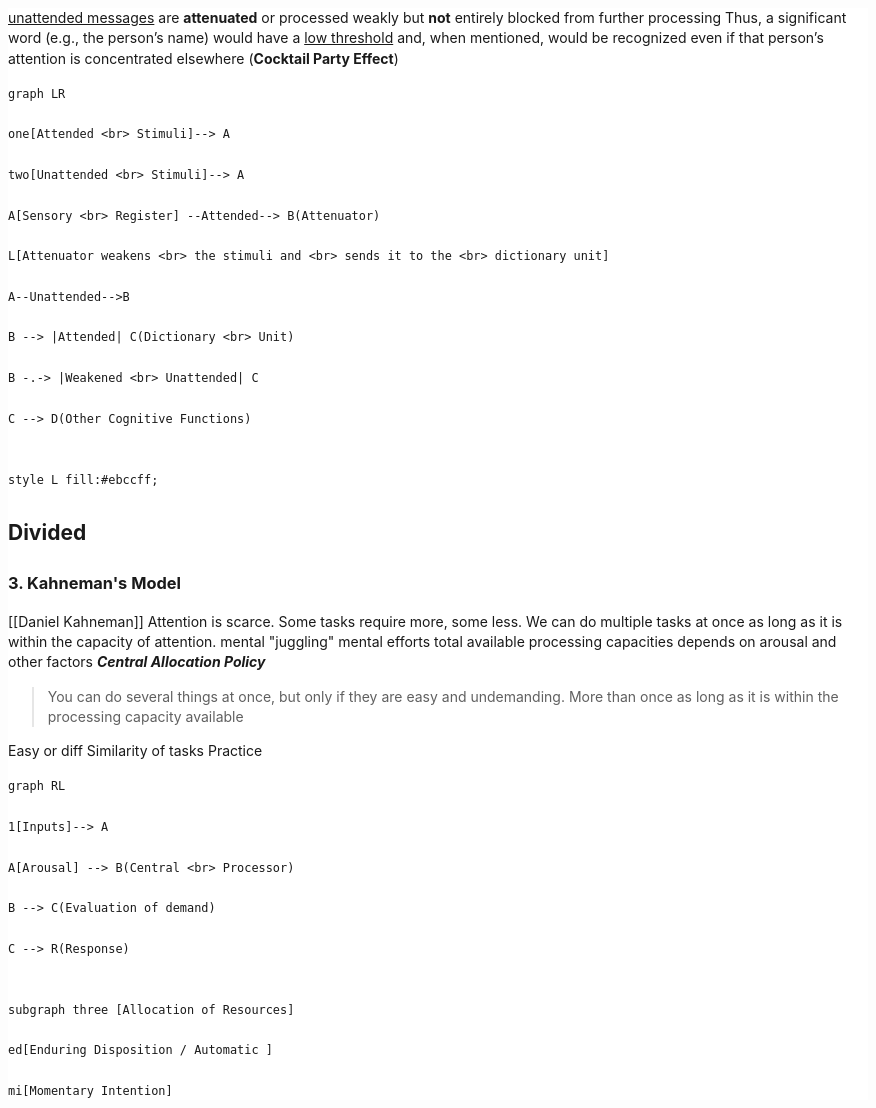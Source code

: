 <u>unattended messages</u> are **attenuated** or processed weakly but **not** entirely blocked from further processing
	 Thus, a significant word (e.g., the person’s name) would have a <u>low threshold</u> and, when mentioned, would be recognized even if that person’s attention is concentrated elsewhere 
	(**Cocktail Party Effect**)

```mermaid
graph LR

one[Attended <br> Stimuli]--> A

two[Unattended <br> Stimuli]--> A

A[Sensory <br> Register] --Attended--> B(Attenuator)

L[Attenuator weakens <br> the stimuli and <br> sends it to the <br> dictionary unit] 

A--Unattended-->B

B --> |Attended| C(Dictionary <br> Unit)

B -.-> |Weakened <br> Unattended| C

C --> D(Other Cognitive Functions)


style L fill:#ebccff;

``` 

## **Divided**
### 3. Kahneman's Model 
[[Daniel Kahneman]]
Attention is scarce. Some tasks require more, some less. 
We can do multiple tasks at once as long as it is within the capacity of attention.
mental "juggling" 
mental efforts
total available processing capacities depends on arousal and other factors
***Central Allocation Policy***

> You can do several things at once, but only if they are easy and undemanding. 
> More than once as long as it is within the processing capacity available

Easy or diff 
Similarity of tasks 
Practice
``` mermaid
graph RL

1[Inputs]--> A
  
A[Arousal] --> B(Central <br> Processor)

B --> C(Evaluation of demand)

C --> R(Response)
  

subgraph three [Allocation of Resources]

ed[Enduring Disposition / Automatic ]

mi[Momentary Intention]  

```